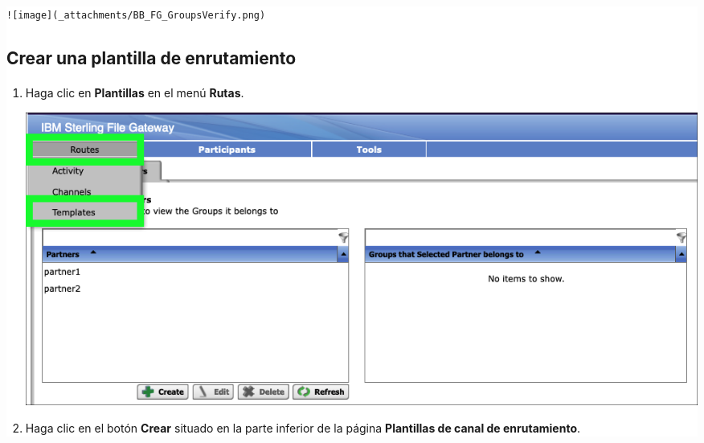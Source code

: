     ![image](_attachments/BB_FG_GroupsVerify.png)

## Crear una plantilla de enrutamiento

1.  Haga clic en **Plantillas** en el menú **Rutas**.

    ![image](_attachments/FG_RoutesMenuTemplates.png)

2.  Haga clic en el botón **Crear** situado en la parte inferior de la página **Plantillas de canal de enrutamiento**.
